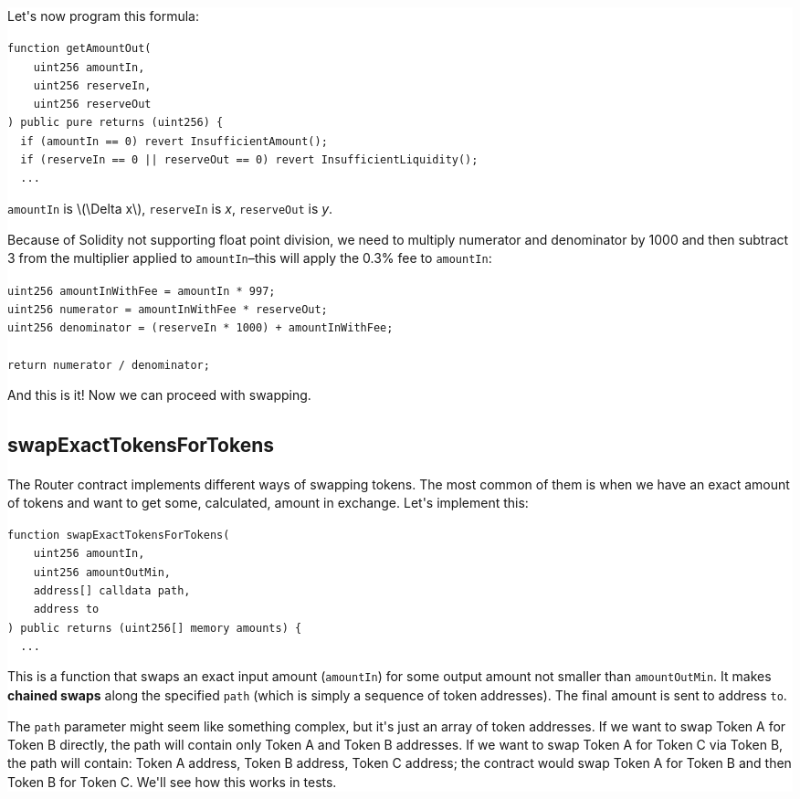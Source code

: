 Let's now program this formula:
```solidity
function getAmountOut(
    uint256 amountIn,
    uint256 reserveIn,
    uint256 reserveOut
) public pure returns (uint256) {
  if (amountIn == 0) revert InsufficientAmount();
  if (reserveIn == 0 || reserveOut == 0) revert InsufficientLiquidity();
  ...
```
`amountIn` is \\(\Delta x\\), `reserveIn` is *x*, `reserveOut` is *y*.

Because of Solidity not supporting float point division, we need to multiply numerator and denominator by
1000 and then subtract 3 from the multiplier applied to `amountIn`–this will apply the 0.3% fee to `amountIn`:
```solidity
uint256 amountInWithFee = amountIn * 997;
uint256 numerator = amountInWithFee * reserveOut;
uint256 denominator = (reserveIn * 1000) + amountInWithFee;

return numerator / denominator;
```

And this is it! Now we can proceed with swapping.

## swapExactTokensForTokens
The Router contract implements different ways of swapping tokens. The most common of them is when we have an
exact amount of tokens and want to get some, calculated, amount in exchange. Let's implement this:
```solidity
function swapExactTokensForTokens(
    uint256 amountIn,
    uint256 amountOutMin,
    address[] calldata path,
    address to
) public returns (uint256[] memory amounts) {
  ...
```
This is a function that swaps an exact input amount (`amountIn`) for some output amount not smaller than
`amountOutMin`. It makes **chained swaps** along the specified `path` (which is simply a sequence of token
addresses). The final amount is sent to address `to`.

The `path` parameter might seem like something complex, but it's just an array of token addresses. If we want
to swap Token A for Token B directly, the path will contain only Token A and Token B addresses. If we want
to swap Token A for Token C via Token B, the path will contain: Token A address, Token B address, Token C
address; the contract would swap Token A for Token B and then Token B for Token C. We'll see how this works
in tests.
